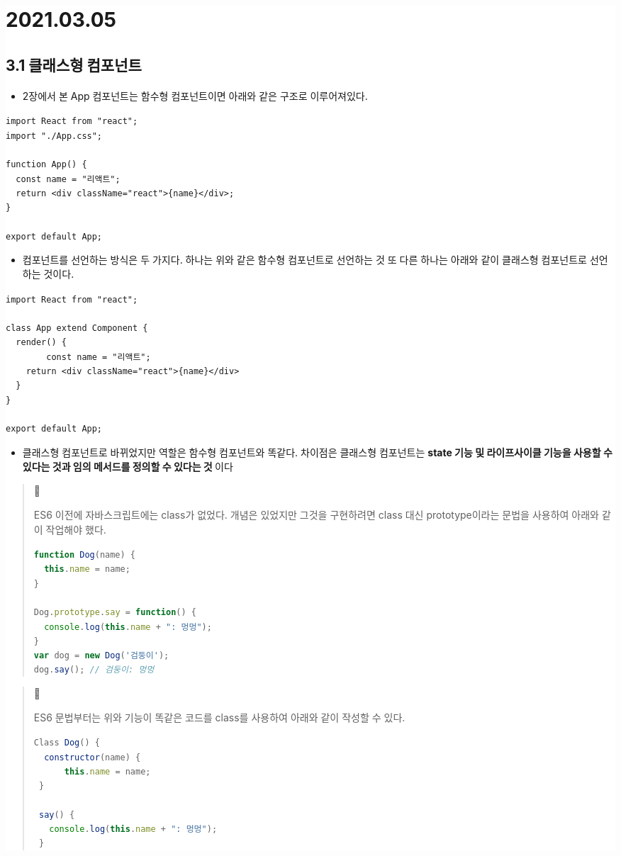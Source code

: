 # 2021.03.05

## 3.1 클래스형 컴포넌트

- 2장에서 본 App 컴포넌트는 함수형 컴포넌트이면 아래와 같은 구조로 이루어져있다.

```react
import React from "react";
import "./App.css";

function App() {
  const name = "리액트";
  return <div className="react">{name}</div>;
}

export default App;
```

- 컴포넌트를 선언하는 방식은 두 가지다. 하나는 위와 같은 함수형 컴포넌트로 선언하는 것 또 다른 하나는 아래와 같이 클래스형 컴포넌트로 선언하는 것이다. 

```react
import React from "react";

class App extend Component {
  render() {
		const name = "리액트";
    return <div className="react">{name}</div>
  }
}

export default App;
```

- 클래스형 컴포넌트로 바뀌었지만 역할은 함수형 컴포넌트와 똑같다. 차이점은 클래스형 컴포넌트는 <b>state 기능 및 라이프사이클 기능을 사용할 수 있다는 것과 임의 메서드를 정의할 수 있다는 것 </b>이다

> 💬
>
> ES6 이전에 자바스크립트에는 class가 없었다. 개념은 있었지만 그것을 구현하려면 class 대신 prototype이라는 문법을 사용하여 아래와 같이 작업해야 했다.
>
> ```javascript
> function Dog(name) {
>   this.name = name;
> }
> 
> Dog.prototype.say = function() {
>   console.log(this.name + ": 멍멍");
> }
> var dog = new Dog('검둥이');
> dog.say(); // 검둥이: 멍멍
> ```

>💬
>
>ES6 문법부터는 위와 기능이 똑같은 코드를 class를 사용하여 아래와 같이 작성할  수 있다.
>
>```javascript
>Class Dog() {
>	constructor(name) {
>		this.name = name;
>  }
>  
>  say() {
>    console.log(this.name + ": 멍멍");
>  }